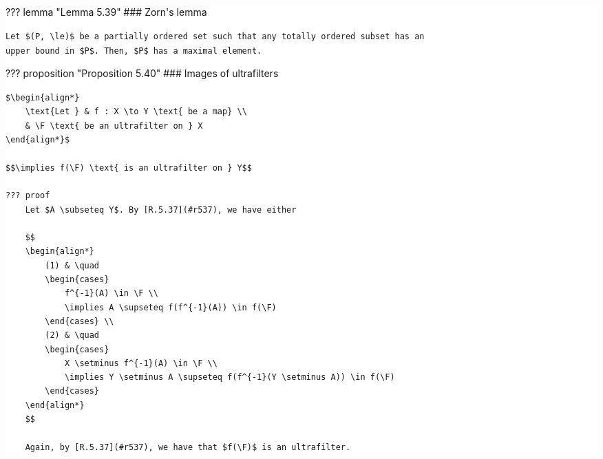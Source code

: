 
??? lemma "Lemma 5.39"
    ### Zorn's lemma <a id="l539"></a>

    Let $(P, \le)$ be a partially ordered set such that any totally ordered subset has an
    upper bound in $P$. Then, $P$ has a maximal element.


??? proposition "Proposition 5.40"
    ### Images of ultrafilters <a id="p540"></a>

    $\begin{align*}
        \text{Let } & f : X \to Y \text{ be a map} \\
        & \F \text{ be an ultrafilter on } X
    \end{align*}$

    $$\implies f(\F) \text{ is an ultrafilter on } Y$$

    ??? proof
        Let $A \subseteq Y$. By [R.5.37](#r537), we have either

        $$
        \begin{align*}
            (1) & \quad
            \begin{cases}
                f^{-1}(A) \in \F \\
                \implies A \supseteq f(f^{-1}(A)) \in f(\F)
            \end{cases} \\
            (2) & \quad
            \begin{cases}
                X \setminus f^{-1}(A) \in \F \\
                \implies Y \setminus A \supseteq f(f^{-1}(Y \setminus A)) \in f(\F)
            \end{cases}
        \end{align*}
        $$

        Again, by [R.5.37](#r537), we have that $f(\F)$ is an ultrafilter.